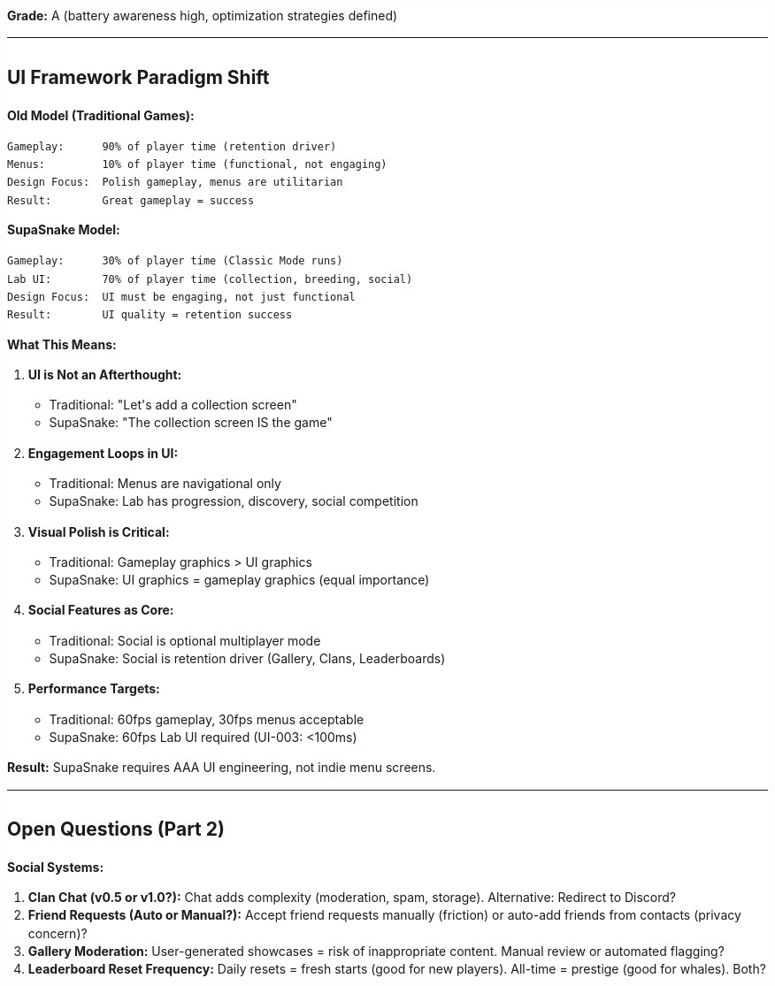 **Grade:** A (battery awareness high, optimization strategies defined)

---

## UI Framework Paradigm Shift

**Old Model (Traditional Games):**
```
Gameplay:      90% of player time (retention driver)
Menus:         10% of player time (functional, not engaging)
Design Focus:  Polish gameplay, menus are utilitarian
Result:        Great gameplay = success
```

**SupaSnake Model:**
```
Gameplay:      30% of player time (Classic Mode runs)
Lab UI:        70% of player time (collection, breeding, social)
Design Focus:  UI must be engaging, not just functional
Result:        UI quality = retention success
```

**What This Means:**

1. **UI is Not an Afterthought:**
   - Traditional: "Let's add a collection screen"
   - SupaSnake: "The collection screen IS the game"

2. **Engagement Loops in UI:**
   - Traditional: Menus are navigational only
   - SupaSnake: Lab has progression, discovery, social competition

3. **Visual Polish is Critical:**
   - Traditional: Gameplay graphics > UI graphics
   - SupaSnake: UI graphics = gameplay graphics (equal importance)

4. **Social Features as Core:**
   - Traditional: Social is optional multiplayer mode
   - SupaSnake: Social is retention driver (Gallery, Clans, Leaderboards)

5. **Performance Targets:**
   - Traditional: 60fps gameplay, 30fps menus acceptable
   - SupaSnake: 60fps Lab UI required (UI-003: <100ms)

**Result:** SupaSnake requires AAA UI engineering, not indie menu screens.

---

## Open Questions (Part 2)

**Social Systems:**
1. **Clan Chat (v0.5 or v1.0?):** Chat adds complexity (moderation, spam, storage). Alternative: Redirect to Discord?
2. **Friend Requests (Auto or Manual?):** Accept friend requests manually (friction) or auto-add friends from contacts (privacy concern)?
3. **Gallery Moderation:** User-generated showcases = risk of inappropriate content. Manual review or automated flagging?
4. **Leaderboard Reset Frequency:** Daily resets = fresh starts (good for new players). All-time = prestige (good for whales). Both?
